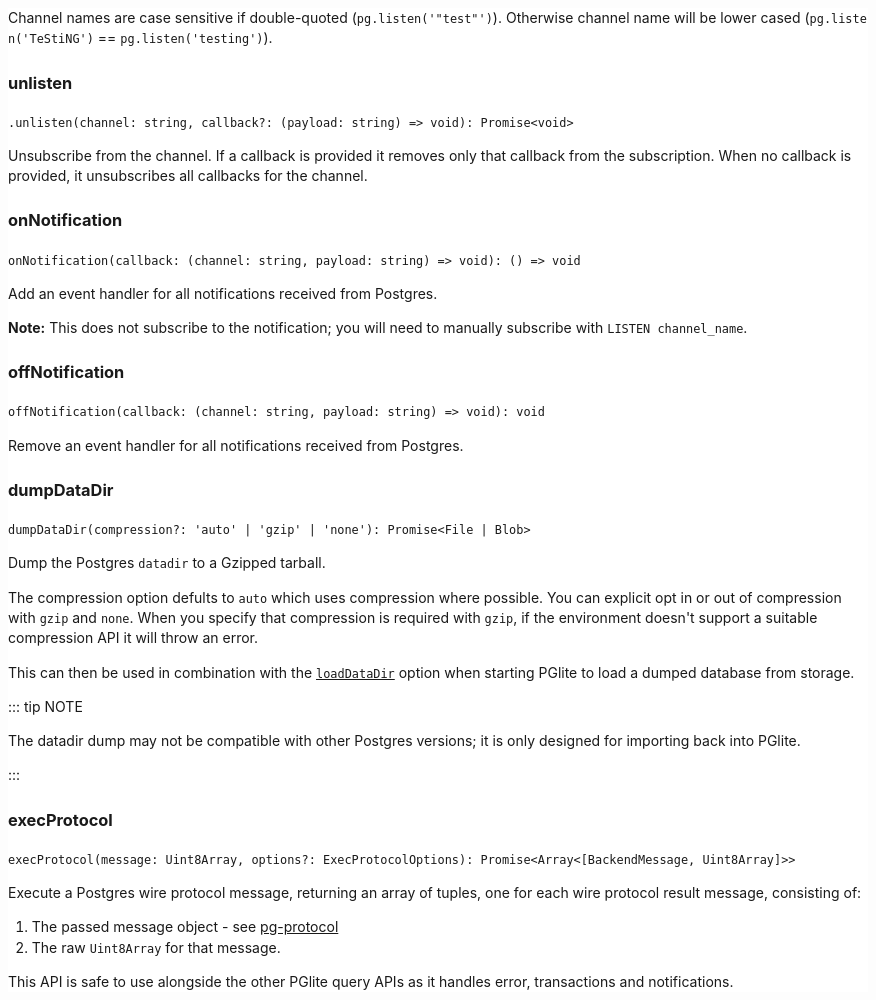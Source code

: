 Channel names are case sensitive if double-quoted (`pg.listen('"test"')`). Otherwise channel name will be lower cased (`pg.listen('TeStiNG')` == `pg.listen('testing')`).

### unlisten

`.unlisten(channel: string, callback?: (payload: string) => void): Promise<void>`

Unsubscribe from the channel. If a callback is provided it removes only that callback from the subscription. When no callback is provided, it unsubscribes all callbacks for the channel.

### onNotification

`onNotification(callback: (channel: string, payload: string) => void): () => void`

Add an event handler for all notifications received from Postgres.

**Note:** This does not subscribe to the notification; you will need to manually subscribe with `LISTEN channel_name`.

### offNotification

`offNotification(callback: (channel: string, payload: string) => void): void`

Remove an event handler for all notifications received from Postgres.

### dumpDataDir

`dumpDataDir(compression?: 'auto' | 'gzip' | 'none'): Promise<File | Blob>`

Dump the Postgres `datadir` to a Gzipped tarball.

The compression option defults to `auto` which uses compression where possible. You can explicit opt in or out of compression with `gzip` and `none`. When you specify that compression is required with `gzip`, if the environment doesn't support a suitable compression API it will throw an error.

This can then be used in combination with the [`loadDataDir`](#options) option when starting PGlite to load a dumped database from storage.

::: tip NOTE

The datadir dump may not be compatible with other Postgres versions; it is only designed for importing back into PGlite.

:::

### execProtocol

`execProtocol(message: Uint8Array, options?: ExecProtocolOptions): Promise<Array<[BackendMessage, Uint8Array]>>`

Execute a Postgres wire protocol message, returning an array of tuples, one for each wire protocol result message, consisting of:

1. The passed message object - see [pg-protocol](https://github.com/brianc/node-postgres/tree/master/packages/pg-protocol)
2. The raw `Uint8Array` for that message.

This API is safe to use alongside the other PGlite query APIs as it handles error, transactions and notifications.
